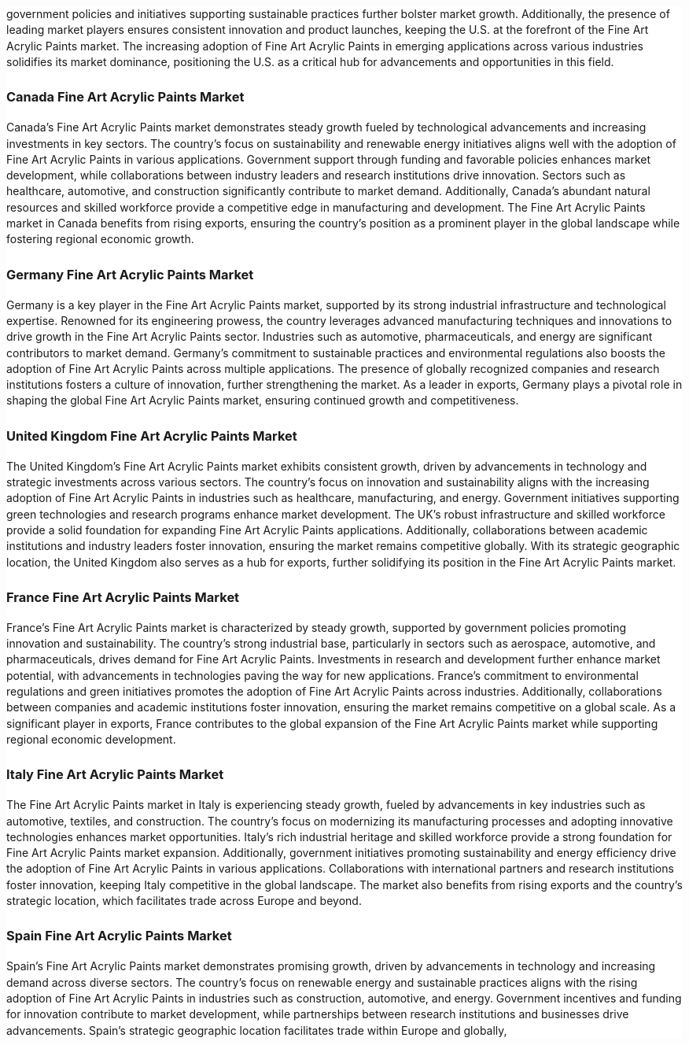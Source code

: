 government policies and initiatives supporting sustainable practices further bolster market growth. Additionally, the presence of leading market players ensures consistent innovation and product launches, keeping the U.S. at the forefront of the Fine Art Acrylic Paints market. The increasing adoption of Fine Art Acrylic Paints in emerging applications across various industries solidifies its market dominance, positioning the U.S. as a critical hub for advancements and opportunities in this field.</p><h3>Canada Fine Art Acrylic Paints Market</h3><p>Canada&rsquo;s Fine Art Acrylic Paints market demonstrates steady growth fueled by technological advancements and increasing investments in key sectors. The country&rsquo;s focus on sustainability and renewable energy initiatives aligns well with the adoption of Fine Art Acrylic Paints in various applications. Government support through funding and favorable policies enhances market development, while collaborations between industry leaders and research institutions drive innovation. Sectors such as healthcare, automotive, and construction significantly contribute to market demand. Additionally, Canada&rsquo;s abundant natural resources and skilled workforce provide a competitive edge in manufacturing and development. The Fine Art Acrylic Paints market in Canada benefits from rising exports, ensuring the country&rsquo;s position as a prominent player in the global landscape while fostering regional economic growth.</p><h3>Germany Fine Art Acrylic Paints Market</h3><p>Germany is a key player in the Fine Art Acrylic Paints market, supported by its strong industrial infrastructure and technological expertise. Renowned for its engineering prowess, the country leverages advanced manufacturing techniques and innovations to drive growth in the Fine Art Acrylic Paints sector. Industries such as automotive, pharmaceuticals, and energy are significant contributors to market demand. Germany&rsquo;s commitment to sustainable practices and environmental regulations also boosts the adoption of Fine Art Acrylic Paints across multiple applications. The presence of globally recognized companies and research institutions fosters a culture of innovation, further strengthening the market. As a leader in exports, Germany plays a pivotal role in shaping the global Fine Art Acrylic Paints market, ensuring continued growth and competitiveness.</p><h3>United Kingdom Fine Art Acrylic Paints Market</h3><p>The United Kingdom&rsquo;s Fine Art Acrylic Paints market exhibits consistent growth, driven by advancements in technology and strategic investments across various sectors. The country&rsquo;s focus on innovation and sustainability aligns with the increasing adoption of Fine Art Acrylic Paints in industries such as healthcare, manufacturing, and energy. Government initiatives supporting green technologies and research programs enhance market development. The UK&rsquo;s robust infrastructure and skilled workforce provide a solid foundation for expanding Fine Art Acrylic Paints applications. Additionally, collaborations between academic institutions and industry leaders foster innovation, ensuring the market remains competitive globally. With its strategic geographic location, the United Kingdom also serves as a hub for exports, further solidifying its position in the Fine Art Acrylic Paints market.</p><h3>France Fine Art Acrylic Paints Market</h3><p>France&rsquo;s Fine Art Acrylic Paints market is characterized by steady growth, supported by government policies promoting innovation and sustainability. The country&rsquo;s strong industrial base, particularly in sectors such as aerospace, automotive, and pharmaceuticals, drives demand for Fine Art Acrylic Paints. Investments in research and development further enhance market potential, with advancements in technologies paving the way for new applications. France&rsquo;s commitment to environmental regulations and green initiatives promotes the adoption of Fine Art Acrylic Paints across industries. Additionally, collaborations between companies and academic institutions foster innovation, ensuring the market remains competitive on a global scale. As a significant player in exports, France contributes to the global expansion of the Fine Art Acrylic Paints market while supporting regional economic development.</p><h3>Italy Fine Art Acrylic Paints Market</h3><p>The Fine Art Acrylic Paints market in Italy is experiencing steady growth, fueled by advancements in key industries such as automotive, textiles, and construction. The country&rsquo;s focus on modernizing its manufacturing processes and adopting innovative technologies enhances market opportunities. Italy&rsquo;s rich industrial heritage and skilled workforce provide a strong foundation for Fine Art Acrylic Paints market expansion. Additionally, government initiatives promoting sustainability and energy efficiency drive the adoption of Fine Art Acrylic Paints in various applications. Collaborations with international partners and research institutions foster innovation, keeping Italy competitive in the global landscape. The market also benefits from rising exports and the country&rsquo;s strategic location, which facilitates trade across Europe and beyond.</p><h3>Spain Fine Art Acrylic Paints Market</h3><p>Spain&rsquo;s Fine Art Acrylic Paints market demonstrates promising growth, driven by advancements in technology and increasing demand across diverse sectors. The country&rsquo;s focus on renewable energy and sustainable practices aligns with the rising adoption of Fine Art Acrylic Paints in industries such as construction, automotive, and energy. Government incentives and funding for innovation contribute to market development, while partnerships between research institutions and businesses drive advancements. Spain&rsquo;s strategic geographic location facilitates trade within Europe and globally,